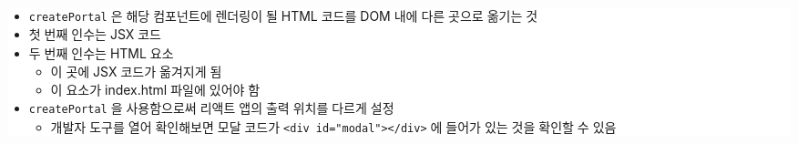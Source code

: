 ```jsx
```

- `createPortal` 은 해당 컴포넌트에 렌더링이 될 HTML 코드를 DOM 내에 다른 곳으로 옮기는 것
- 첫 번째 인수는 JSX 코드
- 두 번째 인수는 HTML 요소
  - 이 곳에 JSX 코드가 옮겨지게 됨
  - 이 요소가 index.html 파일에 있어야 함
- `createPortal` 을 사용함으로써 리액트 앱의 출력 위치를 다르게 설정
  - 개발자 도구를 열어 확인해보면 모달 코드가 `<div id="modal"></div>` 에 들어가 있는 것을 확인할 수 있음
